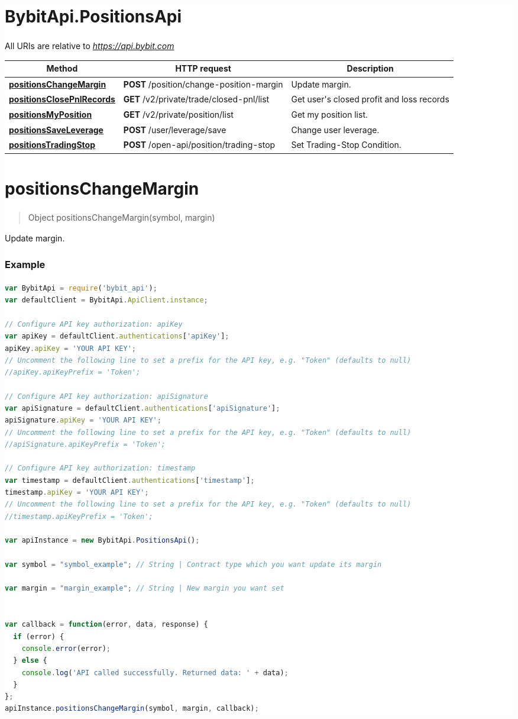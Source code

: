 # BybitApi.PositionsApi

All URIs are relative to *https://api.bybit.com*

Method | HTTP request | Description
------------- | ------------- | -------------
[**positionsChangeMargin**](PositionsApi.md#positionsChangeMargin) | **POST** /position/change-position-margin | Update margin.
[**positionsClosePnlRecords**](PositionsApi.md#positionsClosePnlRecords) | **GET** /v2/private/trade/closed-pnl/list | Get user&#39;s closed profit and loss records
[**positionsMyPosition**](PositionsApi.md#positionsMyPosition) | **GET** /v2/private/position/list | Get my position list.
[**positionsSaveLeverage**](PositionsApi.md#positionsSaveLeverage) | **POST** /user/leverage/save | Change user leverage.
[**positionsTradingStop**](PositionsApi.md#positionsTradingStop) | **POST** /open-api/position/trading-stop | Set Trading-Stop Condition.


<a name="positionsChangeMargin"></a>
# **positionsChangeMargin**
> Object positionsChangeMargin(symbol, margin)

Update margin.

### Example
```javascript
var BybitApi = require('bybit_api');
var defaultClient = BybitApi.ApiClient.instance;

// Configure API key authorization: apiKey
var apiKey = defaultClient.authentications['apiKey'];
apiKey.apiKey = 'YOUR API KEY';
// Uncomment the following line to set a prefix for the API key, e.g. "Token" (defaults to null)
//apiKey.apiKeyPrefix = 'Token';

// Configure API key authorization: apiSignature
var apiSignature = defaultClient.authentications['apiSignature'];
apiSignature.apiKey = 'YOUR API KEY';
// Uncomment the following line to set a prefix for the API key, e.g. "Token" (defaults to null)
//apiSignature.apiKeyPrefix = 'Token';

// Configure API key authorization: timestamp
var timestamp = defaultClient.authentications['timestamp'];
timestamp.apiKey = 'YOUR API KEY';
// Uncomment the following line to set a prefix for the API key, e.g. "Token" (defaults to null)
//timestamp.apiKeyPrefix = 'Token';

var apiInstance = new BybitApi.PositionsApi();

var symbol = "symbol_example"; // String | Contract type which you want update its margin

var margin = "margin_example"; // String | New margin you want set


var callback = function(error, data, response) {
  if (error) {
    console.error(error);
  } else {
    console.log('API called successfully. Returned data: ' + data);
  }
};
apiInstance.positionsChangeMargin(symbol, margin, callback);
```